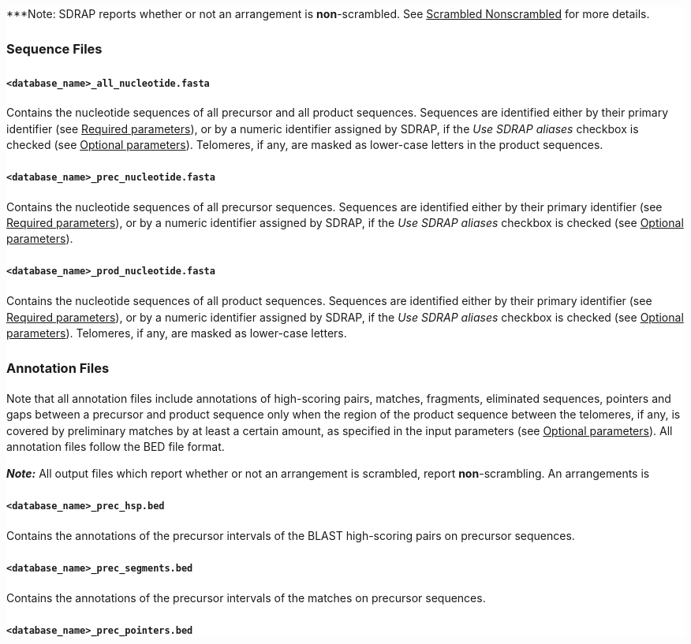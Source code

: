 ***Note: SDRAP reports whether or not an arrangement is **non**-scrambled. See
[Scrambled Nonscrambled](#scrambled-nonscrambled) for more details.

### Sequence Files

#### `<database_name>_all_nucleotide.fasta`

Contains the nucleotide sequences of all precursor and all product sequences.
Sequences are identified either by their primary identifier (see [Required
parameters](#genome-assemblies)), or by a numeric identifier assigned by SDRAP,
if the *Use SDRAP aliases* checkbox is checked (see [Optional
parameters](#output-parameters)). Telomeres, if any, are masked as lower-case
letters in the product sequences.

#### `<database_name>_prec_nucleotide.fasta`

Contains the nucleotide sequences of all precursor sequences. Sequences are
identified either by their primary identifier (see [Required
parameters](#genome-assemblies)), or by a numeric identifier assigned by SDRAP,
if the *Use SDRAP aliases* checkbox is checked (see [Optional
parameters](#output-parameters)).

#### `<database_name>_prod_nucleotide.fasta`

Contains the nucleotide sequences of all product sequences. Sequences are
identified either by their primary identifier (see [Required parameters](#genome-assemblies)),
or by a numeric identifier assigned by SDRAP, if the *Use SDRAP aliases*
checkbox is checked (see [Optional parameters](#output-parameters)). Telomeres,
if any, are masked as lower-case letters.

### Annotation Files

Note that all annotation files include annotations of high-scoring pairs,
matches, fragments, eliminated sequences, pointers and gaps between a precursor
and product sequence only when the region of the product sequence between the
telomeres, if any, is covered by preliminary matches by at least a certain
amount, as specified in the input parameters (see [Optional
parameters](#output-parameters)). All annotation files follow the BED file
format.

***Note:*** All output files which report whether or not an arrangement is scrambled,
report **non**-scrambling. An arrangements is

#### `<database_name>_prec_hsp.bed`

Contains the annotations of the precursor intervals of the BLAST high-scoring
pairs on precursor sequences.

#### `<database_name>_prec_segments.bed`

Contains the annotations of the precursor intervals of the matches on precursor
sequences.

#### `<database_name>_prec_pointers.bed`

